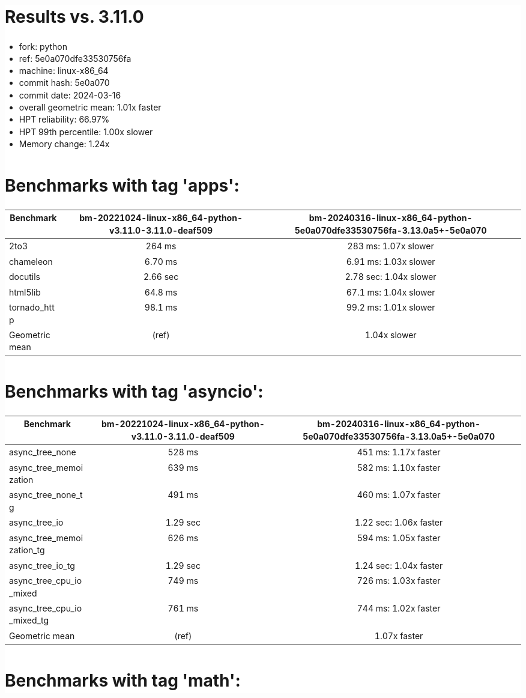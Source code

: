 # Results vs. 3.11.0

- fork: python
- ref: 5e0a070dfe33530756fa
- machine: linux-x86_64
- commit hash: 5e0a070
- commit date: 2024-03-16
- overall geometric mean: 1.01x faster
- HPT reliability: 66.97%
- HPT 99th percentile: 1.00x slower
- Memory change: 1.24x

Benchmarks with tag 'apps':
===========================

| Benchmark      | bm-20221024-linux-x86_64-python-v3.11.0-3.11.0-deaf509 | bm-20240316-linux-x86_64-python-5e0a070dfe33530756fa-3.13.0a5+-5e0a070 |
|----------------|:------------------------------------------------------:|:----------------------------------------------------------------------:|
| 2to3           | 264 ms                                                 | 283 ms: 1.07x slower                                                   |
| chameleon      | 6.70 ms                                                | 6.91 ms: 1.03x slower                                                  |
| docutils       | 2.66 sec                                               | 2.78 sec: 1.04x slower                                                 |
| html5lib       | 64.8 ms                                                | 67.1 ms: 1.04x slower                                                  |
| tornado_http   | 98.1 ms                                                | 99.2 ms: 1.01x slower                                                  |
| Geometric mean | (ref)                                                  | 1.04x slower                                                           |

Benchmarks with tag 'asyncio':
==============================

| Benchmark                  | bm-20221024-linux-x86_64-python-v3.11.0-3.11.0-deaf509 | bm-20240316-linux-x86_64-python-5e0a070dfe33530756fa-3.13.0a5+-5e0a070 |
|----------------------------|:------------------------------------------------------:|:----------------------------------------------------------------------:|
| async_tree_none            | 528 ms                                                 | 451 ms: 1.17x faster                                                   |
| async_tree_memoization     | 639 ms                                                 | 582 ms: 1.10x faster                                                   |
| async_tree_none_tg         | 491 ms                                                 | 460 ms: 1.07x faster                                                   |
| async_tree_io              | 1.29 sec                                               | 1.22 sec: 1.06x faster                                                 |
| async_tree_memoization_tg  | 626 ms                                                 | 594 ms: 1.05x faster                                                   |
| async_tree_io_tg           | 1.29 sec                                               | 1.24 sec: 1.04x faster                                                 |
| async_tree_cpu_io_mixed    | 749 ms                                                 | 726 ms: 1.03x faster                                                   |
| async_tree_cpu_io_mixed_tg | 761 ms                                                 | 744 ms: 1.02x faster                                                   |
| Geometric mean             | (ref)                                                  | 1.07x faster                                                           |

Benchmarks with tag 'math':
===========================
